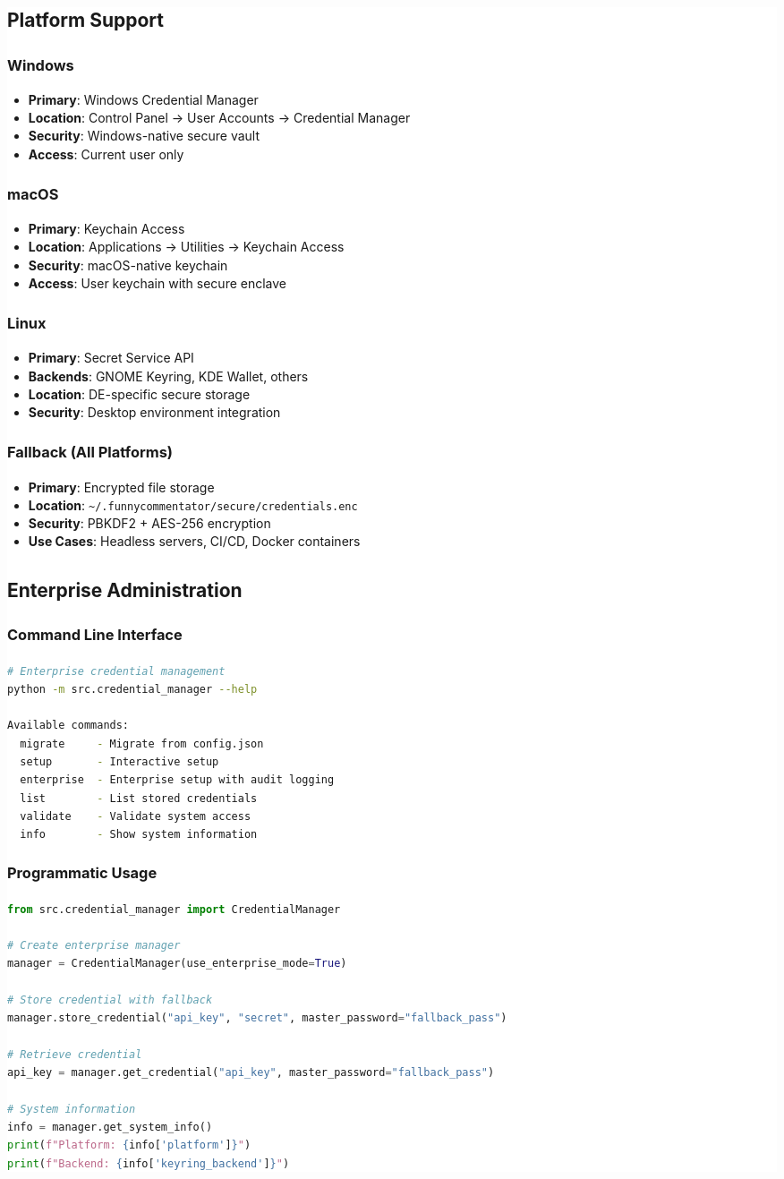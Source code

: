 ## Platform Support

### Windows
- **Primary**: Windows Credential Manager
- **Location**: Control Panel → User Accounts → Credential Manager
- **Security**: Windows-native secure vault
- **Access**: Current user only

### macOS
- **Primary**: Keychain Access
- **Location**: Applications → Utilities → Keychain Access
- **Security**: macOS-native keychain
- **Access**: User keychain with secure enclave

### Linux
- **Primary**: Secret Service API
- **Backends**: GNOME Keyring, KDE Wallet, others
- **Location**: DE-specific secure storage
- **Security**: Desktop environment integration

### Fallback (All Platforms)
- **Primary**: Encrypted file storage
- **Location**: `~/.funnycommentator/secure/credentials.enc`
- **Security**: PBKDF2 + AES-256 encryption
- **Use Cases**: Headless servers, CI/CD, Docker containers

## Enterprise Administration

### Command Line Interface

```bash
# Enterprise credential management
python -m src.credential_manager --help

Available commands:
  migrate     - Migrate from config.json
  setup       - Interactive setup
  enterprise  - Enterprise setup with audit logging
  list        - List stored credentials
  validate    - Validate system access
  info        - Show system information
```

### Programmatic Usage

```python
from src.credential_manager import CredentialManager

# Create enterprise manager
manager = CredentialManager(use_enterprise_mode=True)

# Store credential with fallback
manager.store_credential("api_key", "secret", master_password="fallback_pass")

# Retrieve credential
api_key = manager.get_credential("api_key", master_password="fallback_pass")

# System information
info = manager.get_system_info()
print(f"Platform: {info['platform']}")
print(f"Backend: {info['keyring_backend']}")

```
